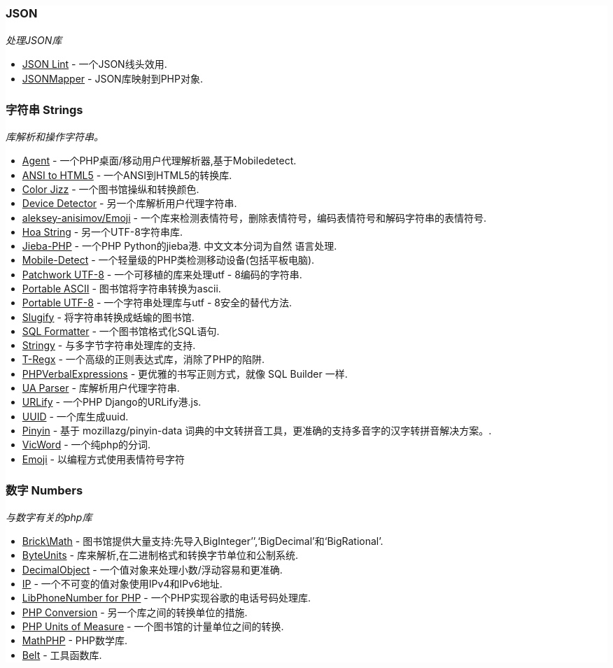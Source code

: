 ### JSON

*处理JSON库*

* [JSON Lint](https://github.com/Seldaek/jsonlint) - 一个JSON线头效用.
* [JSONMapper](https://github.com/JsonMapper/JsonMapper) - JSON库映射到PHP对象.

### 字符串 Strings

*库解析和操作字符串。*

* [Agent](https://github.com/jenssegers/agent) - 一个PHP桌面/移动用户代理解析器,基于Mobiledetect.
* [ANSI to HTML5](https://github.com/sensiolabs/ansi-to-html) - 一个ANSI到HTML5的转换库.
* [Color Jizz](https://github.com/mikeemoo/ColorJizz-PHP) - 一个图书馆操纵和转换颜色.
* [Device Detector](https://github.com/matomo-org/device-detector) - 另一个库解析用户代理字符串.
* [aleksey-anisimov/Emoji](https://github.com/aleksey-anisimov/emoji) - 一个库来检测表情符号，删除表情符号，编码表情符号和解码字符串的表情符号.
* [Hoa String](https://github.com/hoaproject/Ustring) - 另一个UTF-8字符串库.
* [Jieba-PHP](https://github.com/fukuball/jieba-php) - 一个PHP Python的jieba港. 中文文本分词为自然 语言处理.
* [Mobile-Detect](https://github.com/serbanghita/Mobile-Detect) - 一个轻量级的PHP类检测移动设备(包括平板电脑).
* [Patchwork UTF-8](https://github.com/nicolas-grekas/Patchwork-UTF8) - 一个可移植的库来处理utf - 8编码的字符串.
* [Portable ASCII](https://github.com/voku/portable-ascii) - 图书馆将字符串转换为ascii.
* [Portable UTF-8](https://github.com/voku/portable-utf8) - 一个字符串处理库与utf - 8安全的替代方法.
* [Slugify](https://github.com/cocur/slugify) - 将字符串转换成蛞蝓的图书馆.
* [SQL Formatter](https://github.com/jdorn/sql-formatter/) - 一个图书馆格式化SQL语句.
* [Stringy](https://github.com/voku/Stringy) - 与多字节字符串处理库的支持.
* [T-Regx](https://github.com/T-Regx/T-Regx) - 一个高级的正则表达式库，消除了PHP的陷阱.
* [PHPVerbalExpressions](https://github.com/VerbalExpressions/PHPVerbalExpressions) - 更优雅的书写正则方式，就像 SQL
  Builder 一样.
* [UA Parser](https://github.com/tobie/ua-parser/tree/master/php) - 库解析用户代理字符串.
* [URLify](https://github.com/jbroadway/urlify) - 一个PHP Django的URLify港.js.
* [UUID](https://github.com/ramsey/uuid) - 一个库生成uuid.
* [Pinyin](https://github.com/overtrue/pinyin) - 基于 mozillazg/pinyin-data 词典的中文转拼音工具，更准确的支持多音字的汉字转拼音解决方案。.
* [VicWord](https://github.com/lizhichao/VicWord) - 一个纯php的分词.
* [Emoji](https://github.com/spatie/emoji) - 以编程方式使用表情符号字符

### 数字 Numbers

*与数字有关的php库*

* [Brick\Math](https://github.com/brick/math) - 图书馆提供大量支持:先导入BigInteger’’,‘BigDecimal’和‘BigRational’.
* [ByteUnits](https://github.com/gabrielelana/byte-units) - 库来解析,在二进制格式和转换字节单位和公制系统.
* [DecimalObject](https://github.com/spryker/decimal-object) - 一个值对象来处理小数/浮动容易和更准确.
* [IP](https://github.com/darsyn/ip) - 一个不可变的值对象使用IPv4和IPv6地址.
* [LibPhoneNumber for PHP](https://github.com/giggsey/libphonenumber-for-php) - 一个PHP实现谷歌的电话号码处理库.
* [PHP Conversion](https://github.com/Crisu83/php-conversion) - 另一个库之间的转换单位的措施.
* [PHP Units of Measure](https://github.com/triplepoint/php-units-of-measure) - 一个图书馆的计量单位之间的转换.
* [MathPHP](https://github.com/markrogoyski/math-php) - PHP数学库.
* [Belt](https://github.com/ilya-dev/belt) - 工具函数库.
